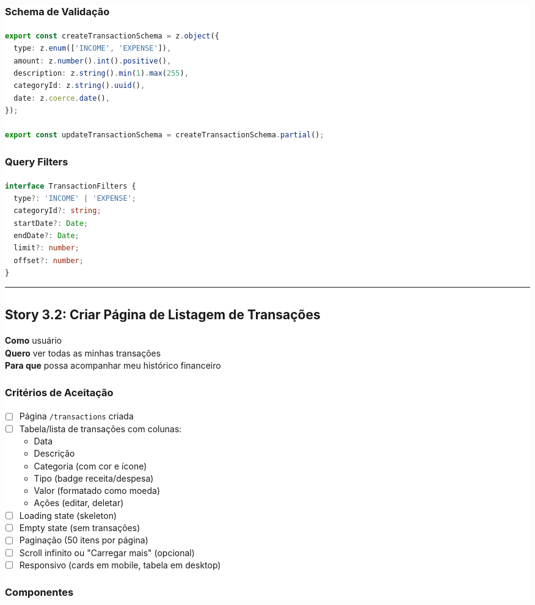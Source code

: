 ### Schema de Validação

```typescript
export const createTransactionSchema = z.object({
  type: z.enum(['INCOME', 'EXPENSE']),
  amount: z.number().int().positive(),
  description: z.string().min(1).max(255),
  categoryId: z.string().uuid(),
  date: z.coerce.date(),
});

export const updateTransactionSchema = createTransactionSchema.partial();
```

### Query Filters

```typescript
interface TransactionFilters {
  type?: 'INCOME' | 'EXPENSE';
  categoryId?: string;
  startDate?: Date;
  endDate?: Date;
  limit?: number;
  offset?: number;
}
```

---

## Story 3.2: Criar Página de Listagem de Transações

**Como** usuário  
**Quero** ver todas as minhas transações  
**Para que** possa acompanhar meu histórico financeiro

### Critérios de Aceitação

- [ ] Página `/transactions` criada
- [ ] Tabela/lista de transações com colunas:
  - Data
  - Descrição
  - Categoria (com cor e ícone)
  - Tipo (badge receita/despesa)
  - Valor (formatado como moeda)
  - Ações (editar, deletar)
- [ ] Loading state (skeleton)
- [ ] Empty state (sem transações)
- [ ] Paginação (50 itens por página)
- [ ] Scroll infinito ou "Carregar mais" (opcional)
- [ ] Responsivo (cards em mobile, tabela em desktop)

### Componentes

